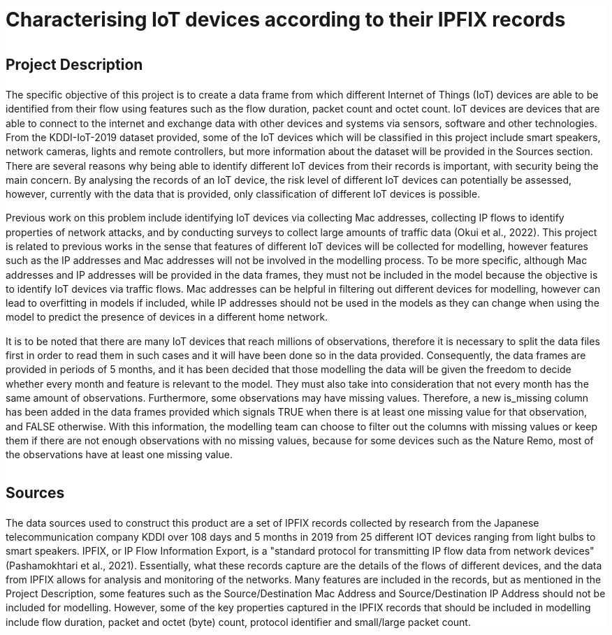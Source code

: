 
# Characterising IoT devices according to their IPFIX records



## **Project Description**  

The specific objective of this project is to create a data frame from which different Internet of Things (IoT) devices are able to be identified from their flow using features such as the flow duration, packet count and octet count. IoT devices are devices that are able to connect to the internet and exchange data with other devices and systems via sensors, software and other technologies. From the KDDI-IoT-2019 dataset provided, some of the IoT devices which will be classified in this project include smart speakers, network cameras, lights and remote controllers, but more information about the dataset will be provided in the Sources section. There are several reasons why being able to identify different IoT devices from their records is important, with security being the main concern. By analysing the records of an IoT device, the risk level of different IoT devices can potentially be assessed, however, currently with the data that is provided, only classification of different IoT devices is possible. 

Previous work on this problem include identifying IoT devices via collecting Mac addresses, collecting IP flows to identify properties of network attacks, and by conducting surveys to collect large amounts of traffic data (Okui et al., 2022). This project is related to previous works in the sense that features of different IoT devices will be collected for modelling, however features such as the IP addresses and Mac addresses will not be involved in the modelling process. To be more specific, although Mac addresses and IP addresses will be provided in the data frames, they must not be included in the model because the objective is to identify IoT devices via traffic flows. Mac addresses can be helpful in filtering out different devices for modelling, however can lead to overfitting in models if included, while IP addresses should not be used in the models as they can change when using the model to predict the presence of devices in a different home network. 

It is to be noted that there are many IoT devices that reach millions of observations, therefore it is necessary to split the data files first in order to read them in such cases and it will have been done so in the data provided. Consequently, the data frames are provided in periods of 5 months, and it has been decided that those modelling the data will be given the freedom to decide whether every month and feature is relevant to the model. They must also take into consideration that not every month has the same amount of observations. Furthermore, some observations may have missing values. Therefore, a new is_missing column has been added in the data frames provided which signals TRUE when there is at least one missing value for that observation, and FALSE otherwise. With this information, the modelling team can choose to filter out the columns with missing values or keep them if there are not enough observations with no missing values, because for some devices such as the Nature Remo, most of the observations have at least one missing value. 

## **Sources**

The data sources used to construct this product are a set of IPFIX records collected by research from the Japanese telecommunication company KDDI over 108 days and 5 months in 2019 from 25 different IOT devices ranging from light bulbs to smart speakers. IPFIX, or IP Flow Information Export, is a "standard protocol for transmitting IP flow data from network devices" (Pashamokhtari et al., 2021). Essentially, what these records capture are the details of the flows of different devices, and the data from IPFIX allows for analysis and monitoring of the networks. Many features are included in the records, but as mentioned in the Project Description, some features such as the Source/Destination Mac Address and Source/Destination IP Address should not be included for modelling. However, some of the key properties captured in the IPFIX records that should be included in modelling include flow duration, packet and octet (byte) count, protocol identifier and small/large packet count.
